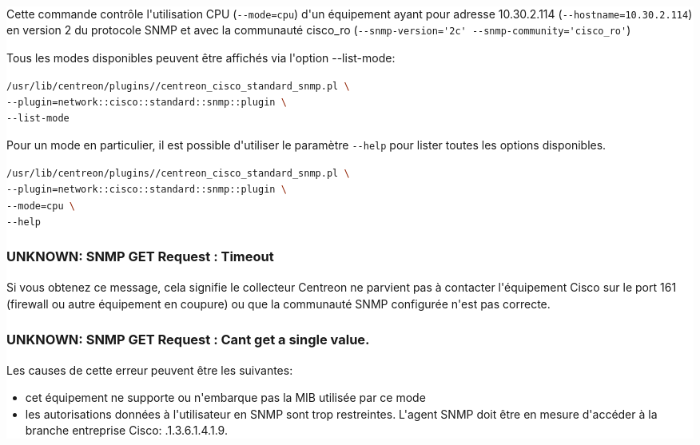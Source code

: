 Cette commande contrôle l'utilisation CPU (```--mode=cpu```) d'un équipement ayant pour adresse 10.30.2.114 (```--hostname=10.30.2.114```) en version 2 du protocole SNMP et avec la communauté cisco_ro (```--snmp-version='2c' --snmp-community='cisco_ro'```)

Tous les modes disponibles peuvent être affichés via l'option --list-mode:

```bash
/usr/lib/centreon/plugins//centreon_cisco_standard_snmp.pl \
--plugin=network::cisco::standard::snmp::plugin \
--list-mode
```

Pour un mode en particulier, il est possible d'utiliser le paramètre  ```--help``` pour lister toutes les options disponibles.

```bash
/usr/lib/centreon/plugins//centreon_cisco_standard_snmp.pl \
--plugin=network::cisco::standard::snmp::plugin \
--mode=cpu \
--help
```

### UNKNOWN: SNMP GET Request : Timeout

Si vous obtenez ce message, cela signifie le collecteur Centreon ne parvient pas à contacter l'équipement Cisco sur le port 161 (firewall ou autre équipement en coupure) ou que la communauté SNMP configurée n'est pas correcte.

### UNKNOWN: SNMP GET Request : Cant get a single value.

Les causes de cette erreur peuvent être les suivantes:
* cet équipement ne supporte ou n'embarque pas la MIB utilisée par ce mode
* les autorisations données à l'utilisateur en SNMP sont trop restreintes. L'agent SNMP doit être en mesure d'accéder à la branche entreprise Cisco: .1.3.6.1.4.1.9.
